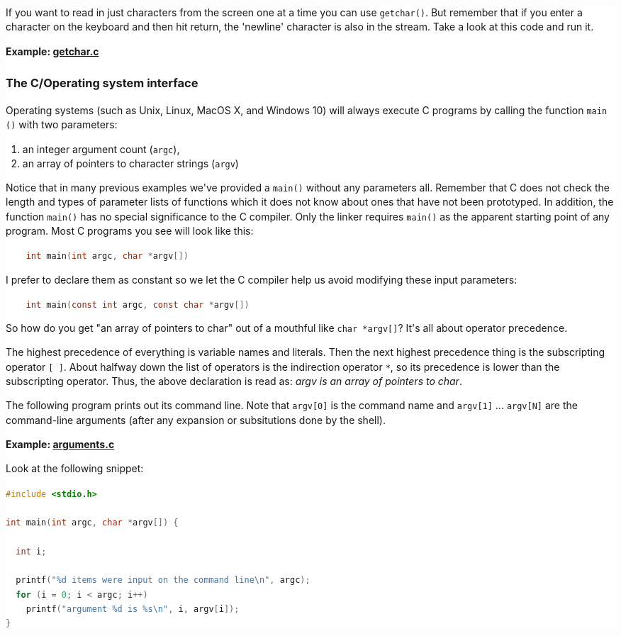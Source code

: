 If you want to read in just characters from the screen one at a time you can use `getchar()`.
But remember that if you enter a character on the keyboard and then hit return, the 'newline' character is also in the stream.
Take a look at this code and run it.

**Example: [getchar.c]({{site.examples}}/getchar.c)**

### The C/Operating system interface

Operating systems (such as Unix, Linux, MacOS X, and Windows 10) will always execute C programs by calling the function `main()` with two parameters:

1.  an integer argument count (`argc`),
2.  an array of pointers to character strings (`argv`)

Notice that in many previous examples we've provided a `main()` without any parameters all.
Remember that C does not check the length and types of parameter lists of functions which it does not know about ones that have not been prototyped.
In addition, the function `main()` has no special significance to the C compiler.
Only the linker requires `main()` as the apparent starting point of any program.
Most C programs you see will look like this:

```c
    int main(int argc, char *argv[])
```

I prefer to declare them as constant so we let the C compiler help us avoid modifying these input parameters:

```c
    int main(const int argc, const char *argv[])
```

So how do you get "an array of pointers to char" out of a mouthful like `char *argv[]`?
It's all about operator precedence.

The highest precedence of everything is variable names and literals.
Then the next highest precedence thing is the subscripting operator `[ ]`.
About halfway down the list of operators is the indirection operator `*`, so its precedence is lower than the subscripting operator.
Thus, the above declaration is read as: *argv is an array of pointers to char*.

The following program prints out its command line.
Note that `argv[0]` is the command name and `argv[1]` ... `argv[N]` are the command-line arguments (after any expansion or subsitutions done by the shell).

**Example: [arguments.c]({{site.examples}}/arguments.c)**

Look at the following snippet:

```c
#include <stdio.h>

int main(int argc, char *argv[]) {

  int i;

  printf("%d items were input on the command line\n", argc);
  for (i = 0; i < argc; i++)
    printf("argument %d is %s\n", i, argv[i]);
}
```
